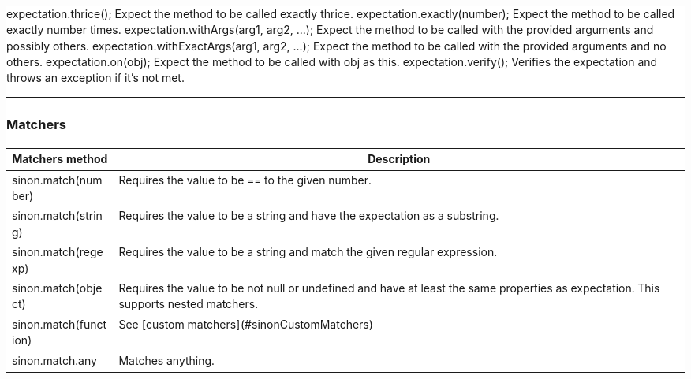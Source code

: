 <tr>
		<td>expectation.thrice();</td>
		<td>Expect the method to be called exactly thrice.</td>
	</tr>
<tr>
		<td>expectation.exactly(number);</td>
		<td>Expect the method to be called exactly number times.</td>
	</tr>
<tr>
		<td>expectation.withArgs(arg1, arg2, ...);</td>
		<td>Expect the method to be called with the provided arguments and possibly others.</td>
	</tr>
<tr>
		<td>expectation.withExactArgs(arg1, arg2, ...);</td>
		<td>Expect the method to be called with the provided arguments and no others.</td>
	</tr>
<tr>
		<td>expectation.on(obj);</td>
		<td>Expect the method to be called with obj as this.</td>
	</tr>
<tr>
		<td>expectation.verify();</td>
		<td>Verifies the expectation and throws an exception if it’s not met.</td>
	</tr>
</tbody>
</table>

---
### Matchers

<table>
    <thead>
        <tr>
            <th>Matchers method</th>
            <th>Description</th>
        </tr>
    </thead>
    
<tbody>
<tr>
		<td>sinon.match(number)</td>
		<td>Requires the value to be == to the given number.
</td>
	</tr>
<tr>
		<td>sinon.match(string)</td>
		<td>Requires the value to be a string and have the expectation as a substring.</td>
	</tr>
<tr>
		<td>sinon.match(regexp)</td>
		<td>Requires the value to be a string and match the given regular expression.</td>
	</tr>
<tr>
		<td>sinon.match(object)</td>
		<td>Requires the value to be not null or undefined and have at least the same properties as expectation. This supports nested matchers.</td>
	</tr>
<tr>
		<td>sinon.match(function)</td>
		<td>See [custom matchers](#sinonCustomMatchers)</td>
	</tr>
<tr>
		<td>sinon.match.any</td>
		<td>Matches anything.</td>